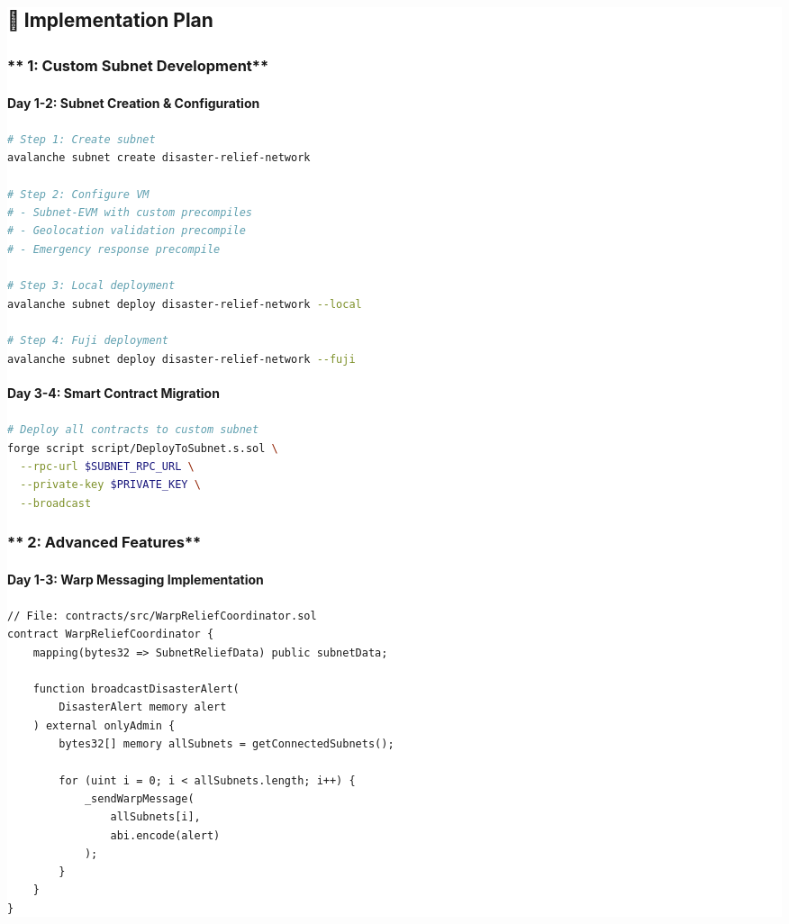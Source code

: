 
## 🔧 Implementation Plan

### ** 1: Custom Subnet Development**

#### Day 1-2: Subnet Creation & Configuration
```bash
# Step 1: Create subnet
avalanche subnet create disaster-relief-network

# Step 2: Configure VM
# - Subnet-EVM with custom precompiles
# - Geolocation validation precompile
# - Emergency response precompile

# Step 3: Local deployment
avalanche subnet deploy disaster-relief-network --local

# Step 4: Fuji deployment
avalanche subnet deploy disaster-relief-network --fuji
```

#### Day 3-4: Smart Contract Migration
```bash
# Deploy all contracts to custom subnet
forge script script/DeployToSubnet.s.sol \
  --rpc-url $SUBNET_RPC_URL \
  --private-key $PRIVATE_KEY \
  --broadcast
```

### ** 2: Advanced Features**

#### Day 1-3: Warp Messaging Implementation
```solidity
// File: contracts/src/WarpReliefCoordinator.sol
contract WarpReliefCoordinator {
    mapping(bytes32 => SubnetReliefData) public subnetData;
    
    function broadcastDisasterAlert(
        DisasterAlert memory alert
    ) external onlyAdmin {
        bytes32[] memory allSubnets = getConnectedSubnets();
        
        for (uint i = 0; i < allSubnets.length; i++) {
            _sendWarpMessage(
                allSubnets[i],
                abi.encode(alert)
            );
        }
    }
}
```
